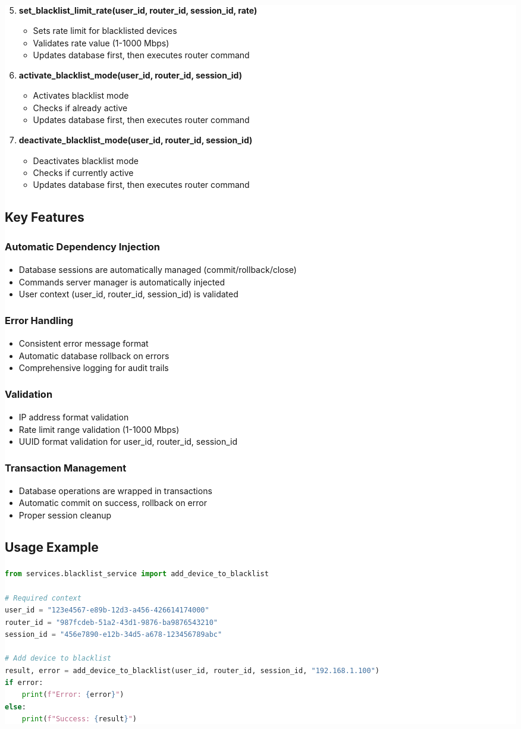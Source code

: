 5. **set_blacklist_limit_rate(user_id, router_id, session_id, rate)**
   - Sets rate limit for blacklisted devices
   - Validates rate value (1-1000 Mbps)
   - Updates database first, then executes router command

6. **activate_blacklist_mode(user_id, router_id, session_id)**
   - Activates blacklist mode
   - Checks if already active
   - Updates database first, then executes router command

7. **deactivate_blacklist_mode(user_id, router_id, session_id)**
   - Deactivates blacklist mode
   - Checks if currently active
   - Updates database first, then executes router command

## Key Features

### Automatic Dependency Injection
- Database sessions are automatically managed (commit/rollback/close)
- Commands server manager is automatically injected
- User context (user_id, router_id, session_id) is validated

### Error Handling
- Consistent error message format
- Automatic database rollback on errors
- Comprehensive logging for audit trails

### Validation
- IP address format validation
- Rate limit range validation (1-1000 Mbps)
- UUID format validation for user_id, router_id, session_id

### Transaction Management
- Database operations are wrapped in transactions
- Automatic commit on success, rollback on error
- Proper session cleanup

## Usage Example

```python
from services.blacklist_service import add_device_to_blacklist

# Required context
user_id = "123e4567-e89b-12d3-a456-426614174000"
router_id = "987fcdeb-51a2-43d1-9876-ba9876543210" 
session_id = "456e7890-e12b-34d5-a678-123456789abc"

# Add device to blacklist
result, error = add_device_to_blacklist(user_id, router_id, session_id, "192.168.1.100")
if error:
    print(f"Error: {error}")
else:
    print(f"Success: {result}")
```
